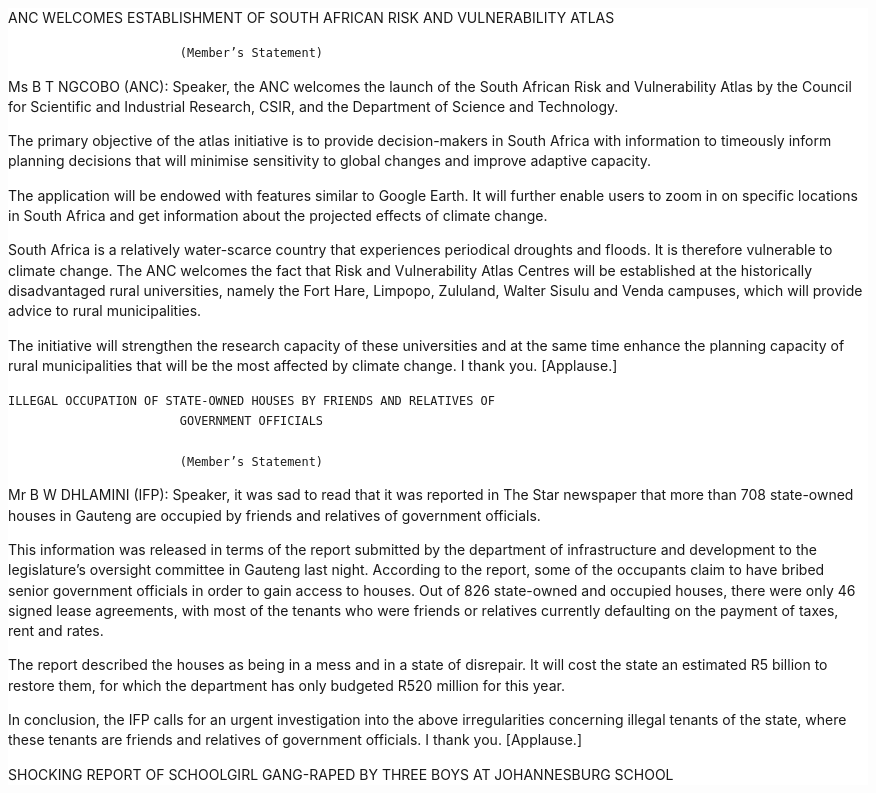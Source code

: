   ANC WELCOMES ESTABLISHMENT OF SOUTH AFRICAN RISK AND VULNERABILITY ATLAS

                            (Member’s Statement)

Ms B T NGCOBO (ANC): Speaker, the ANC welcomes the launch of the South
African Risk and Vulnerability Atlas by the Council for Scientific and
Industrial Research, CSIR, and the Department of Science and Technology.

The primary objective of the atlas initiative is to provide decision-makers
in South Africa with information to timeously inform planning decisions
that will minimise sensitivity to global changes and improve adaptive
capacity.

The application will be endowed with features similar to Google Earth. It
will further enable users to zoom in on specific locations in South Africa
and get information about the projected effects of climate change.

South Africa is a relatively water-scarce country that experiences
periodical droughts and floods. It is therefore vulnerable to climate
change. The ANC welcomes the fact that Risk and Vulnerability Atlas Centres
will be established at the historically disadvantaged rural universities,
namely the Fort Hare, Limpopo, Zululand, Walter Sisulu and Venda campuses,
which will provide advice to rural municipalities.

The initiative will strengthen the research capacity of these universities
and at the same time enhance the planning capacity of rural municipalities
that will be the most affected by climate change. I thank you. [Applause.]

    ILLEGAL OCCUPATION OF STATE-OWNED HOUSES BY FRIENDS AND RELATIVES OF
                            GOVERNMENT OFFICIALS

                            (Member’s Statement)

Mr B W DHLAMINI (IFP): Speaker, it was sad to read that it was reported in
The Star newspaper that more than 708 state-owned houses in Gauteng are
occupied by friends and relatives of government officials.

This information was released in terms of the report submitted by the
department of infrastructure and development to the legislature’s oversight
committee in Gauteng last night. According to the report, some of the
occupants claim to have bribed senior government officials in order to gain
access to houses.
Out of 826 state-owned and occupied houses, there were only 46 signed lease
agreements, with most of the tenants who were friends or relatives
currently defaulting on the payment of taxes, rent and rates.

The report described the houses as being in a mess and in a state of
disrepair. It will cost the state an estimated R5 billion to restore them,
for which the department has only budgeted R520 million for this year.

In conclusion, the IFP calls for an urgent investigation into the above
irregularities concerning illegal tenants of the state, where these tenants
are friends and relatives of government officials. I thank you. [Applause.]


   SHOCKING REPORT OF SCHOOLGIRL GANG-RAPED BY THREE BOYS AT JOHANNESBURG
                                   SCHOOL
